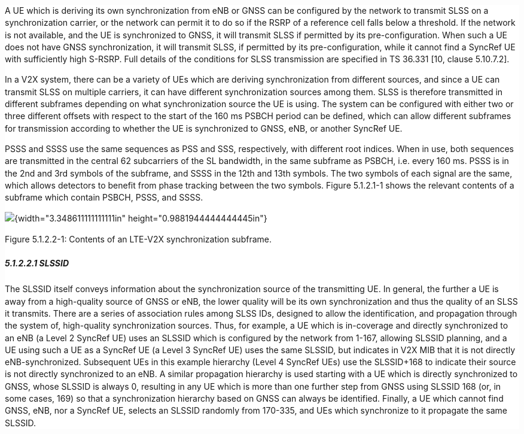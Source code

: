 A UE which is deriving its own synchronization from eNB or GNSS can be
configured by the network to transmit SLSS on a synchronization carrier,
or the network can permit it to do so if the RSRP of a reference cell
falls below a threshold. If the network is not available, and the UE is
synchronized to GNSS, it will transmit SLSS if permitted by its
pre-configuration. When such a UE does not have GNSS synchronization, it
will transmit SLSS, if permitted by its pre-configuration, while it
cannot find a SyncRef UE with sufficiently high S-RSRP. Full details of
the conditions for SLSS transmission are specified in TS 36.331 \[10,
clause 5.10.7.2\].

In a V2X system, there can be a variety of UEs which are deriving
synchronization from different sources, and since a UE can transmit SLSS
on multiple carriers, it can have different synchronization sources
among them. SLSS is therefore transmitted in different subframes
depending on what synchronization source the UE is using. The system can
be configured with either two or three different offsets with respect to
the start of the 160 ms PSBCH period can be defined, which can allow
different subframes for transmission according to whether the UE is
synchronized to GNSS, eNB, or another SyncRef UE.

PSSS and SSSS use the same sequences as PSS and SSS, respectively, with
different root indices. When in use, both sequences are transmitted in
the central 62 subcarriers of the SL bandwidth, in the same subframe as
PSBCH, i.e. every 160 ms. PSSS is in the 2nd and 3rd symbols of the
subframe, and SSSS in the 12th and 13th symbols. The two symbols of each
signal are the same, which allows detectors to benefit from phase
tracking between the two symbols. Figure 5.1.2.1-1 shows the relevant
contents of a subframe which contain PSBCH, PSSS, and SSSS.

![](media/image3.emf){width="3.348611111111111in"
height="0.9881944444444445in"}

Figure 5.1.2.2-1: Contents of an LTE-V2X synchronization subframe.

##### 5.1.2.2.1 SLSSID

The SLSSID itself conveys information about the synchronization source
of the transmitting UE. In general, the further a UE is away from a
high-quality source of GNSS or eNB, the lower quality will be its own
synchronization and thus the quality of an SLSS it transmits. There are
a series of association rules among SLSS IDs, designed to allow the
identification, and propagation through the system of, high-quality
synchronization sources. Thus, for example, a UE which is in-coverage
and directly synchronized to an eNB (a Level 2 SyncRef UE) uses an
SLSSID which is configured by the network from 1-167, allowing SLSSID
planning, and a UE using such a UE as a SyncRef UE (a Level 3 SyncRef
UE) uses the same SLSSID, but indicates in V2X MIB that it is not
directly eNB-synchronized. Subsequent UEs in this example hierarchy
(Level 4 SyncRef UEs) use the SLSSID+168 to indicate their source is not
directly synchronized to an eNB. A similar propagation hierarchy is used
starting with a UE which is directly synchronized to GNSS, whose SLSSID
is always 0, resulting in any UE which is more than one further step
from GNSS using SLSSID 168 (or, in some cases, 169) so that a
synchronization hierarchy based on GNSS can always be identified.
Finally, a UE which cannot find GNSS, eNB, nor a SyncRef UE, selects an
SLSSID randomly from 170-335, and UEs which synchronize to it propagate
the same SLSSID.
